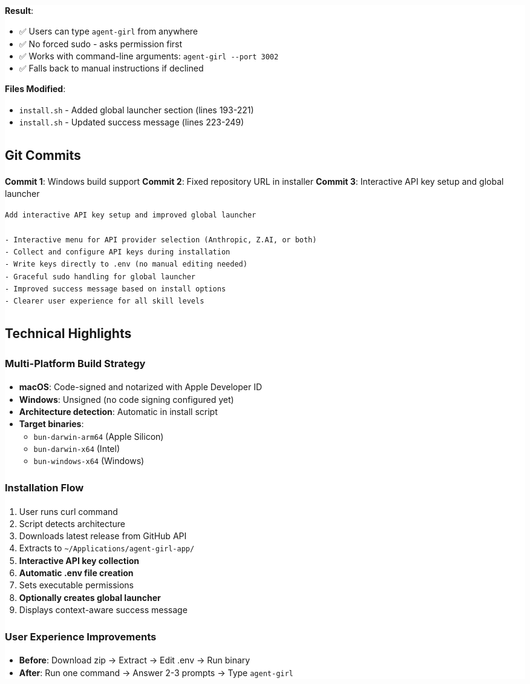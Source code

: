**Result**:
- ✅ Users can type `agent-girl` from anywhere
- ✅ No forced sudo - asks permission first
- ✅ Works with command-line arguments: `agent-girl --port 3002`
- ✅ Falls back to manual instructions if declined

**Files Modified**:
- `install.sh` - Added global launcher section (lines 193-221)
- `install.sh` - Updated success message (lines 223-249)

## Git Commits

**Commit 1**: Windows build support
**Commit 2**: Fixed repository URL in installer
**Commit 3**: Interactive API key setup and global launcher
```
Add interactive API key setup and improved global launcher

- Interactive menu for API provider selection (Anthropic, Z.AI, or both)
- Collect and configure API keys during installation
- Write keys directly to .env (no manual editing needed)
- Graceful sudo handling for global launcher
- Improved success message based on install options
- Clearer user experience for all skill levels
```

## Technical Highlights

### Multi-Platform Build Strategy
- **macOS**: Code-signed and notarized with Apple Developer ID
- **Windows**: Unsigned (no code signing configured yet)
- **Architecture detection**: Automatic in install script
- **Target binaries**:
  - `bun-darwin-arm64` (Apple Silicon)
  - `bun-darwin-x64` (Intel)
  - `bun-windows-x64` (Windows)

### Installation Flow
1. User runs curl command
2. Script detects architecture
3. Downloads latest release from GitHub API
4. Extracts to `~/Applications/agent-girl-app/`
5. **Interactive API key collection**
6. **Automatic .env file creation**
7. Sets executable permissions
8. **Optionally creates global launcher**
9. Displays context-aware success message

### User Experience Improvements
- **Before**: Download zip → Extract → Edit .env → Run binary
- **After**: Run one command → Answer 2-3 prompts → Type `agent-girl`
